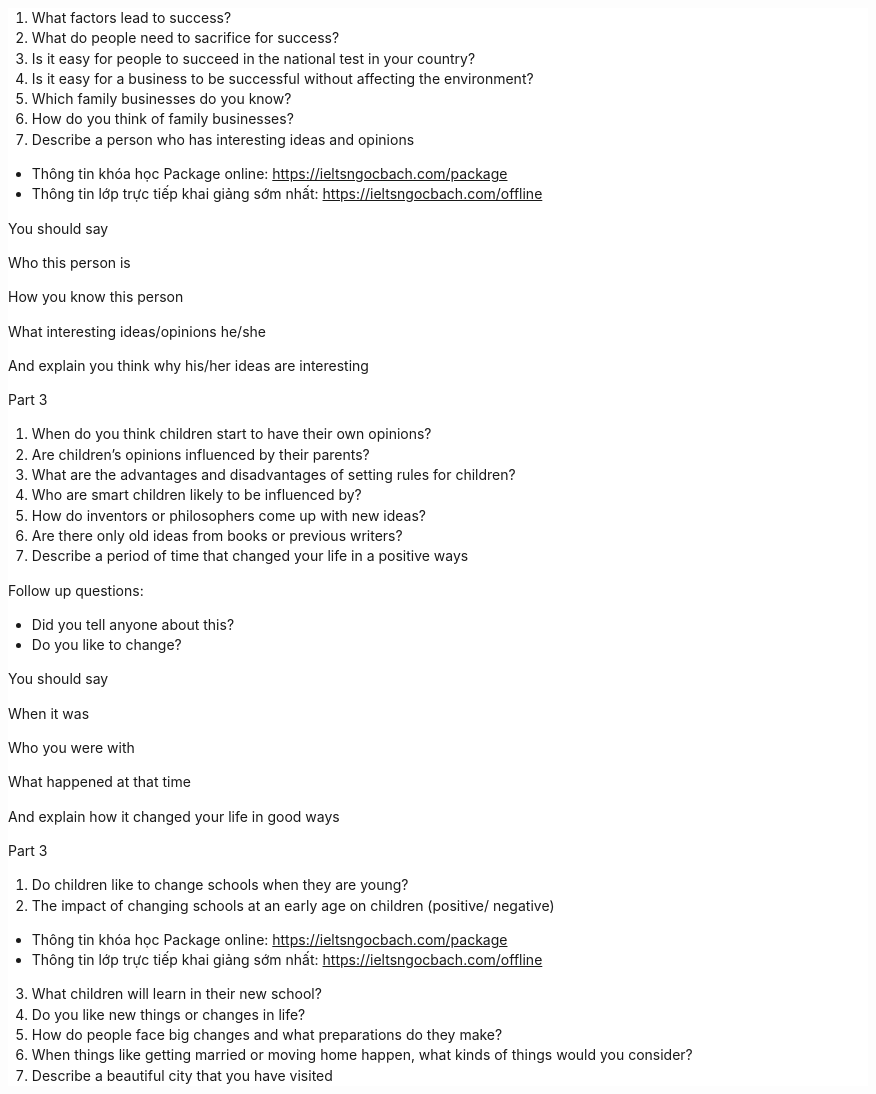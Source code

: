 1. What factors lead to success?
2. What do people need to sacrifice for success?
3. Is it easy for people to succeed in the national test in your country?
4. Is it easy for a business to be successful without affecting the environment?
5. Which family businesses do you know?
6. How do you think of family businesses?
9. Describe a person who has interesting ideas and opinions

- Thông tin khóa học Package online: <https://ieltsngocbach.com/package>
- Thông tin lớp trực tiếp khai giảng sớm nhất: <https://ieltsngocbach.com/offline>

You should say

Who this person is

How you know this person

What interesting ideas/opinions he/she

And explain you think why his/her ideas are interesting

Part 3

1. When do you think children start to have their own opinions?
2. Are children’s opinions influenced by their parents?
3. What are the advantages and disadvantages of setting rules for children?
4. Who are smart children likely to be influenced by?
5. How do inventors or philosophers come up with new ideas?
6. Are there only old ideas from books or previous writers?
10. Describe a period of time that changed your life in a positive ways

Follow up questions:

- Did you tell anyone about this?
- Do you like to change?

You should say

When it was

Who you were with

What happened at that time

And explain how it changed your life in good ways

Part 3

1. Do children like to change schools when they are young?
2. The impact of changing schools at an early age on children (positive/ negative)

- Thông tin khóa học Package online: <https://ieltsngocbach.com/package>
- Thông tin lớp trực tiếp khai giảng sớm nhất: <https://ieltsngocbach.com/offline>

3. What children will learn in their new school?
4. Do you like new things or changes in life?
5. How do people face big changes and what preparations do they make?
6. When things like getting married or moving home happen, what kinds of things would you
consider?
11. Describe a beautiful city that you have visited
